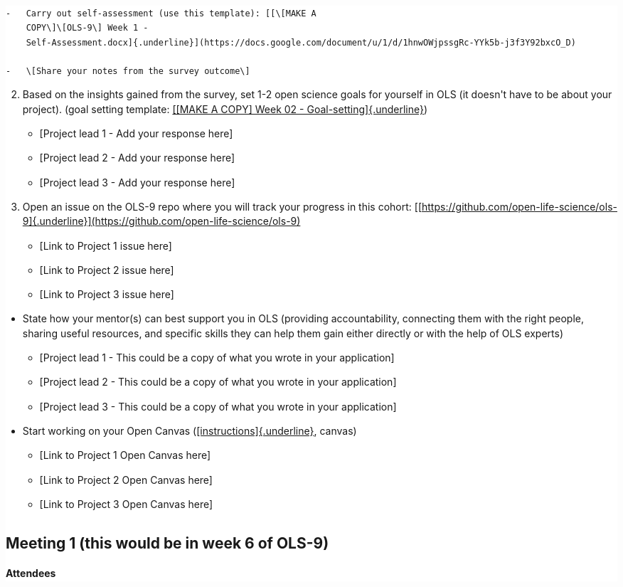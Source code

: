     -   Carry out self-assessment (use this template): [[\[MAKE A
        COPY\]\[OLS-9\] Week 1 -
        Self-Assessment.docx]{.underline}](https://docs.google.com/document/u/1/d/1hnwOWjpssgRc-YYk5b-j3f3Y92bxcO_D)

    -   \[Share your notes from the survey outcome\]

2.  Based on the insights gained from the survey, set 1-2 open science
    goals for yourself in OLS (it doesn't have to be about your
    project). (goal setting template: [[\[MAKE A COPY\] Week 02 -
    Goal-setting]{.underline}](https://docs.google.com/document/d/1_FhDM7bLvMfJcjm_2mheNzc8sZPZDJJBgUj5Zka49-8))

    -   \[Project lead 1 - Add your response here\]

    -   \[Project lead 2 - Add your response here\]

    -   \[Project lead 3 - Add your response here\]

3.  Open an issue on the OLS-9 repo where you will track your progress
    in this cohort:
    [[https://github.com/open-life-science/ols-9]{.underline}](https://github.com/open-life-science/ols-9)

    -   \[Link to Project 1 issue here\]

    -   \[Link to Project 2 issue here\]

    -   \[Link to Project 3 issue here\]

-   State how your mentor(s) can best support you in OLS (providing
    accountability, connecting them with the right people, sharing
    useful resources, and specific skills they can help them gain either
    directly or with the help of OLS experts)

    -   \[Project lead 1 - This could be a copy of what you wrote in
        your application\]

    -   \[Project lead 2 - This could be a copy of what you wrote in
        your application\]

    -   \[Project lead 3 - This could be a copy of what you wrote in
        your application\]

-   Start working on your Open Canvas
    ([[instructions]{.underline}](https://mozilla.github.io/open-leadership-training-series/articles/opening-your-project/develop-an-open-project-strategy-with-open-canvas/),
    canvas)

    -   \[Link to Project 1 Open Canvas here\]

    -   \[Link to Project 2 Open Canvas here\]

    -   \[Link to Project 3 Open Canvas here\]

## **Meeting 1 (this would be in week 6 of OLS-9)**

**Attendees**
